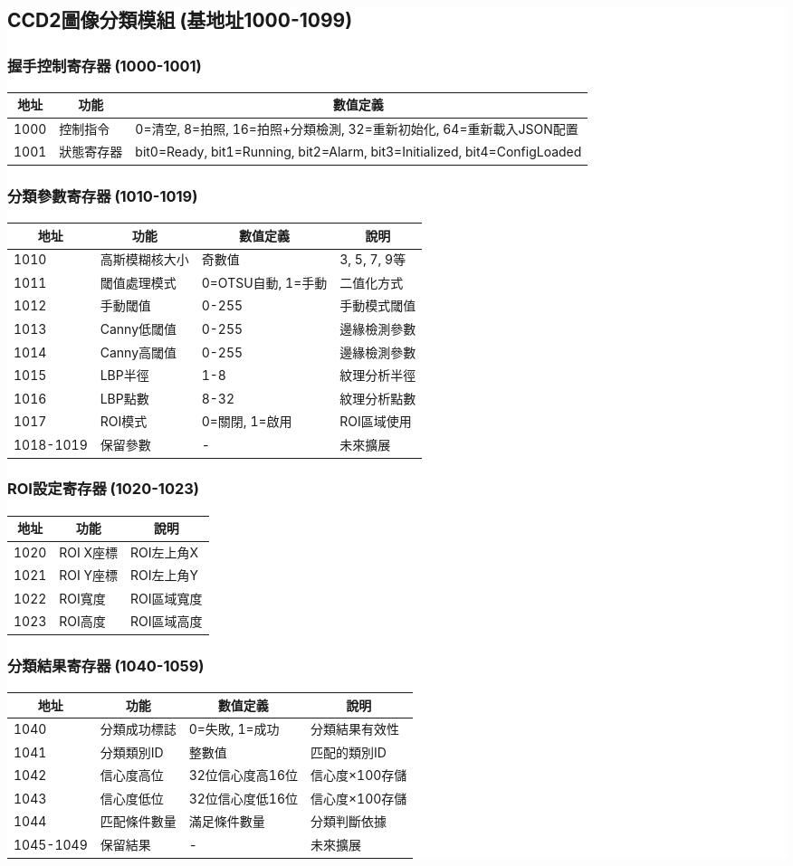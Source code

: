 ## CCD2圖像分類模組 (基地址1000-1099)

### 握手控制寄存器 (1000-1001)
| 地址 | 功能 | 數值定義 |
|------|------|----------|
| 1000 | 控制指令 | 0=清空, 8=拍照, 16=拍照+分類檢測, 32=重新初始化, 64=重新載入JSON配置 |
| 1001 | 狀態寄存器 | bit0=Ready, bit1=Running, bit2=Alarm, bit3=Initialized, bit4=ConfigLoaded |

### 分類參數寄存器 (1010-1019)
| 地址 | 功能 | 數值定義 | 說明 |
|------|------|----------|------|
| 1010 | 高斯模糊核大小 | 奇數值 | 3, 5, 7, 9等 |
| 1011 | 閾值處理模式 | 0=OTSU自動, 1=手動 | 二值化方式 |
| 1012 | 手動閾值 | 0-255 | 手動模式閾值 |
| 1013 | Canny低閾值 | 0-255 | 邊緣檢測參數 |
| 1014 | Canny高閾值 | 0-255 | 邊緣檢測參數 |
| 1015 | LBP半徑 | 1-8 | 紋理分析半徑 |
| 1016 | LBP點數 | 8-32 | 紋理分析點數 |
| 1017 | ROI模式 | 0=關閉, 1=啟用 | ROI區域使用 |
| 1018-1019 | 保留參數 | - | 未來擴展 |

### ROI設定寄存器 (1020-1023)
| 地址 | 功能 | 說明 |
|------|------|------|
| 1020 | ROI X座標 | ROI左上角X |
| 1021 | ROI Y座標 | ROI左上角Y |
| 1022 | ROI寬度 | ROI區域寬度 |
| 1023 | ROI高度 | ROI區域高度 |

### 分類結果寄存器 (1040-1059)
| 地址 | 功能 | 數值定義 | 說明 |
|------|------|----------|------|
| 1040 | 分類成功標誌 | 0=失敗, 1=成功 | 分類結果有效性 |
| 1041 | 分類類別ID | 整數值 | 匹配的類別ID |
| 1042 | 信心度高位 | 32位信心度高16位 | 信心度×100存儲 |
| 1043 | 信心度低位 | 32位信心度低16位 | 信心度×100存儲 |
| 1044 | 匹配條件數量 | 滿足條件數量 | 分類判斷依據 |
| 1045-1049 | 保留結果 | - | 未來擴展 |
